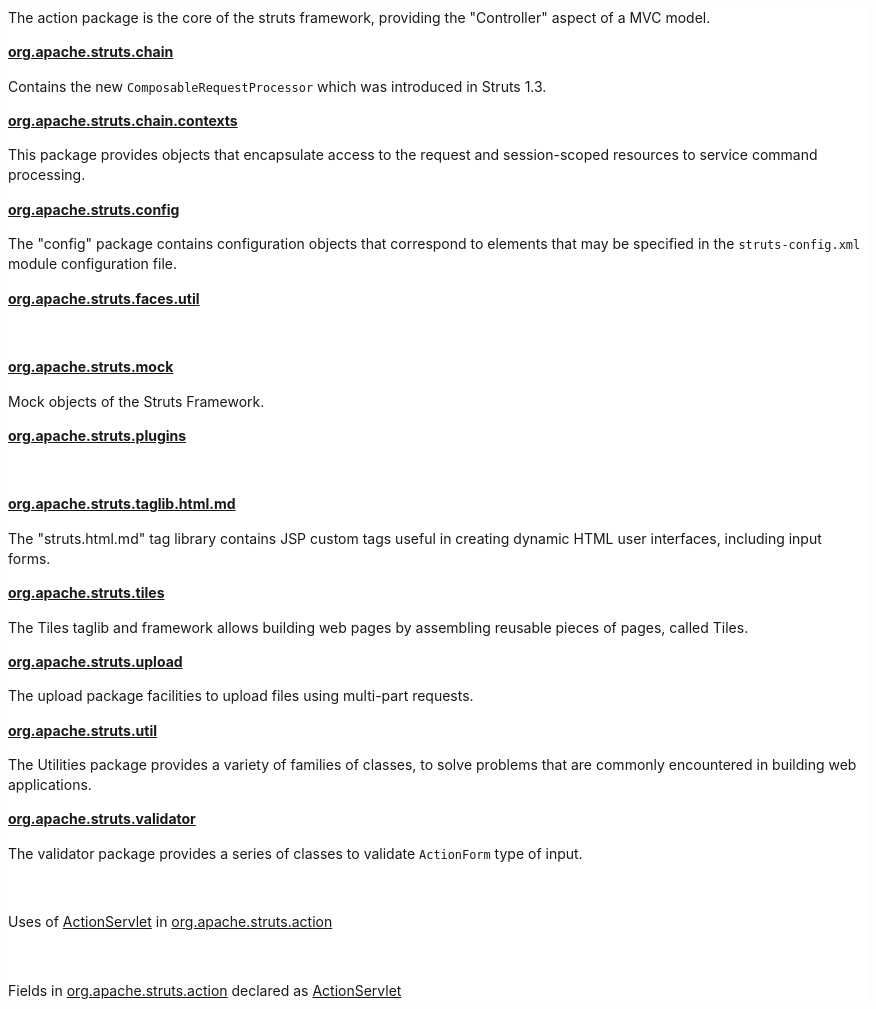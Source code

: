 The action package is the core of the struts framework, providing the "Controller" aspect of a MVC model. 

[**org.apache.struts.chain**](#org.apache.struts.chain)

Contains the new `ComposableRequestProcessor` which was introduced in Struts 1.3. 

[**org.apache.struts.chain.contexts**](#org.apache.struts.chain.contexts)

This package provides objects that encapsulate access to the request and session-scoped resources to service command processing. 

[**org.apache.struts.config**](#org.apache.struts.config)

The "config" package contains configuration objects that correspond to elements that may be specified in the `struts-config.xml` module configuration file. 

[**org.apache.struts.faces.util**](#org.apache.struts.faces.util)

  

[**org.apache.struts.mock**](#org.apache.struts.mock)

Mock objects of the Struts Framework. 

[**org.apache.struts.plugins**](#org.apache.struts.plugins)

  

[**org.apache.struts.taglib.html.md**](#org.apache.struts.taglib.html)

The "struts.html.md" tag library contains JSP custom tags useful in creating dynamic HTML user interfaces, including input forms. 

[**org.apache.struts.tiles**](#org.apache.struts.tiles)

The Tiles taglib and framework allows building web pages by assembling reusable pieces of pages, called Tiles. 

[**org.apache.struts.upload**](#org.apache.struts.upload)

The upload package facilities to upload files using multi-part requests. 

[**org.apache.struts.util**](#org.apache.struts.util)

The Utilities package provides a variety of families of classes, to solve problems that are commonly encountered in building web applications. 

[**org.apache.struts.validator**](#org.apache.struts.validator)

The validator package provides a series of classes to validate `ActionForm` type of input. 

 

<span id="org.apache.struts.action"></span>

Uses of [ActionServlet](../../../../../org/apache/struts/action/ActionServlet.html.md "class in org.apache.struts.action") in [org.apache.struts.action](../../../../../org/apache/struts/action/package-summary.html)

 

Fields in [org.apache.struts.action](../../../../../org/apache/struts/action/package-summary.html.md) declared as [ActionServlet](../../../../../org/apache/struts/action/ActionServlet.html "class in org.apache.struts.action")
